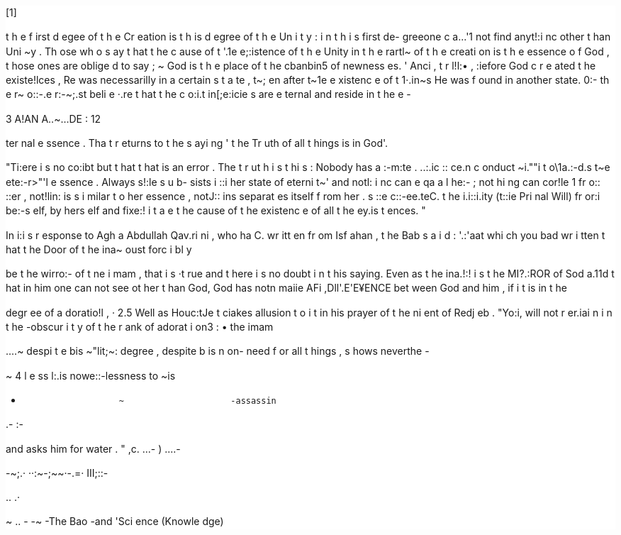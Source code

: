 \[1\] 

t h e f irst d egee of t h e Cr eation is t h is d egree of t h e Un i t y : i n t h i s first de-
greeone c a...'1 not find anyt!:i nc other t han                       Uni ~y .     Th ose wh o s ay t hat t he c ause
of t '.1e e;:istence of t h e Unity in t h e rartl~ of t h e creati on is t h e essence o f God ,
t hose ones are oblige d to say ; ~ God is t h e place of t he cbanbin5 of newness es. '
Anci , t r l!l:• , :iefore God c r e ated t he existe!lces , Re was necessarilly in a certain
s t a te , t~; en after t~1e e xistenc e of t 1·.in~s He was f ound in another state. 0:-
th e r~ o::-.e r:-~;.st beli e ·.re t hat t he c o:i.t in[;e:icie s are e ternal and reside in t he e -

3 A!AN    A..~...DE :       12

ter nal e ssence .             Tha t r eturns to t he s ayi ng ' t he Tr uth of all t hings is in God'.

"Ti:ere i s no co:ibt but t hat t hat is an error .                                                 The t r ut h i s t hi s : Nobody
has a :-m:te . ..:.ic :: ce.n c onduct                           ~i.""i        t o\1a.:-d.s    t~e   ete:-r>"'l e ssence .   Always s!:le s u b-
sists i ::i her state of eterni t~' and notl: i nc can e qa a l he:- ; not hi ng can cor!le 1
fr o:: ::er , not!lin: is s i milar t o her essence , notJ:: ins separat es itself f rom her .
s ::e c::-ee.teC. t he i.i::i.ity (t::ie Pri nal Will) fr or:i be:-s elf, by hers elf and fixe:! i t
a e t he cause of t he existenc e of all t he ey.is t ences. "

In i:i s r esponse to Agh a Abdullah Qav.ri ni , who ha C. wr itt en fr om Isf ahan , t he
Bab s a i d :        '.:'aat whi ch you bad wr i tten t hat t he Door of t he ina~ oust forc i bl y

be t he wirro:- of t ne i mam , that i s ·t rue and t here i s no doubt i n t his saying.
Even as t he ina.!:! i s t he MI?.:ROR of Sod a.11d t hat in him one can not see ot her
t han God, God has notn maiie AFi ,Dll'.E'E¥ENCE bet ween God and him , if i t is in t he

degr ee of a doratio!l , · 2.5 Well as Houc:tJe t ciakes allusion t o i t in his prayer
of t he ni ent of Redj eb .
"Yo:i, will not r er.iai n i n t he -obscur i t y of t he r ank of adorat i on3 : • the imam

....~
despi t e bis ~"lit;~: degree , despite b is n on- need f or all t hings , s hows neverthe -

~                                     4
l e ss l:.is nowe::-lessness to                    ~is
-                        ~                     -assassin
.-
:-

and asks him for water . "
,c.    ...-            )   ....-

-~;.· ··:~-;~~·-.=·          III;::-

..
.·

~   ..       -
-~ -The Bao -and                           'Sci ence (Knowle dge)
